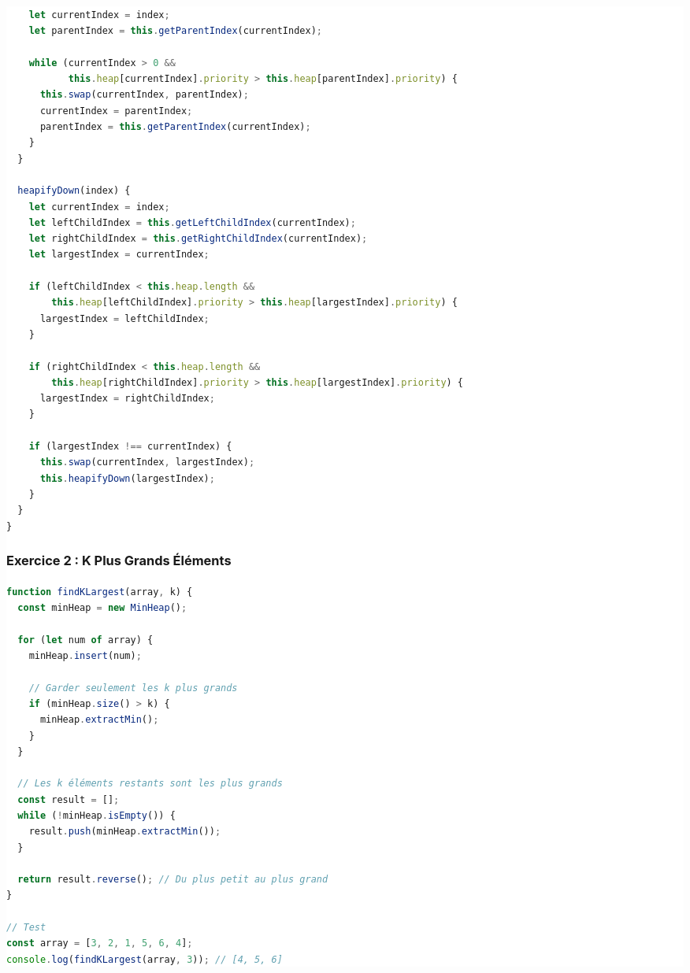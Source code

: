 ```javascript
    let currentIndex = index;
    let parentIndex = this.getParentIndex(currentIndex);

    while (currentIndex > 0 &&
           this.heap[currentIndex].priority > this.heap[parentIndex].priority) {
      this.swap(currentIndex, parentIndex);
      currentIndex = parentIndex;
      parentIndex = this.getParentIndex(currentIndex);
    }
  }

  heapifyDown(index) {
    let currentIndex = index;
    let leftChildIndex = this.getLeftChildIndex(currentIndex);
    let rightChildIndex = this.getRightChildIndex(currentIndex);
    let largestIndex = currentIndex;

    if (leftChildIndex < this.heap.length &&
        this.heap[leftChildIndex].priority > this.heap[largestIndex].priority) {
      largestIndex = leftChildIndex;
    }

    if (rightChildIndex < this.heap.length &&
        this.heap[rightChildIndex].priority > this.heap[largestIndex].priority) {
      largestIndex = rightChildIndex;
    }

    if (largestIndex !== currentIndex) {
      this.swap(currentIndex, largestIndex);
      this.heapifyDown(largestIndex);
    }
  }
}
```

### Exercice 2 : K Plus Grands Éléments

```javascript
function findKLargest(array, k) {
  const minHeap = new MinHeap();

  for (let num of array) {
    minHeap.insert(num);

    // Garder seulement les k plus grands
    if (minHeap.size() > k) {
      minHeap.extractMin();
    }
  }

  // Les k éléments restants sont les plus grands
  const result = [];
  while (!minHeap.isEmpty()) {
    result.push(minHeap.extractMin());
  }

  return result.reverse(); // Du plus petit au plus grand
}

// Test
const array = [3, 2, 1, 5, 6, 4];
console.log(findKLargest(array, 3)); // [4, 5, 6]
```
